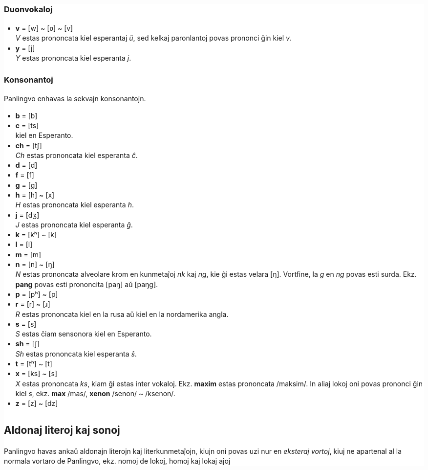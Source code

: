 ### Duonvokaloj

- **v** = [w] ~ [ʋ] ~ [v]  
  _V_ estas prononcata kiel esperantaj _ŭ_,
  sed kelkaj paronlantoj povas prononci ĝin kiel _v_.
- **y** = [j]  
  _Y_ estas prononcata kiel esperanta _j_.


### Konsonantoj

Panlingvo enhavas la sekvajn konsonantojn.

- **b** = [b]
- **c** = [ts]  
  kiel en Esperanto.
- **ch** = [tʃ]  
  _Ch_ estas prononcata kiel esperanta _ĉ_.
- **d** = [d]
- **f** = [f]
- **g** = [g]
- **h** = [h] ~ [x]  
  _H_ estas prononcata kiel esperanta _h_.
- **j** = [dʒ]  
  _J_ estas prononcata kiel esperanta _ĝ_.
- **k** = [kʰ] ~ [k]
- **l** = [l]
- **m** = [m]
- **n** = [n] ~ [ŋ]  
  _N_ estas prononcata alveolare krom en kunmetaĵoj _nk_ kaj _ng_,
  kie ĝi estas velara [ŋ].
  Vortfine, la _g_ en _ng_ povas esti surda.
  Ekz. **pang** povas esti prononcita [paŋ] aŭ [paŋg].
- **p** = [pʰ] ~ [p]
- **r** = [r] ~ [ɹ]  
  _R_ estas prononcata kiel en la rusa aŭ kiel en la nordamerika angla.
- **s** = [s]  
  _S_ estas ĉiam sensonora kiel en Esperanto.
- **sh** = [ʃ]  
  _Sh_ estas prononcata kiel esperanta _ŝ_.
- **t** = [tʰ] ~ [t]
- **x** = [ks] ~ [s]  
  _X_ estas prononcata _ks_, kiam ĝi estas inter vokaloj.
  Ekz. **maxim** estas prononcata /maksim/.
  In aliaj lokoj oni povas prononci ĝin kiel _s_,
  ekz. **max** /mas/, **xenon** /senon/ ~ /ksenon/.
- **z** = [z] ~ [dz]


## Aldonaj literoj kaj sonoj

Panlingvo havas ankaŭ aldonajn literojn kaj literkunmetaĵojn,
kiujn oni povas uzi nur en _eksteraj vortoj_,
kiuj ne apartenal al la normala vortaro de Panlingvo,
ekz. nomoj de lokoj, homoj kaj lokaj aĵoj
